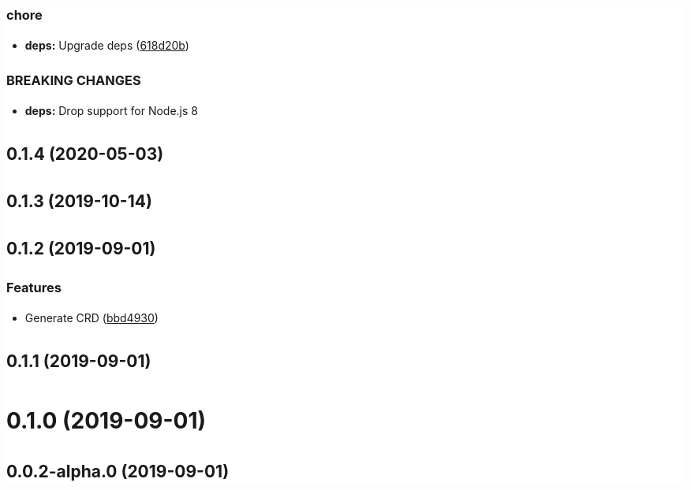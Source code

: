 ### chore

- **deps:** Upgrade deps ([618d20b](https://github.com/tommy351/kubernetes-models-ts/commit/618d20b202ed91ee43814aa69e08a84f21d8ae1b))

### BREAKING CHANGES

- **deps:** Drop support for Node.js 8

## 0.1.4 (2020-05-03)

## 0.1.3 (2019-10-14)

## 0.1.2 (2019-09-01)

### Features

- Generate CRD ([bbd4930](https://github.com/tommy351/kubernetes-models-ts/commit/bbd4930d54650175261a62a5317dc9e6909dc147))

## 0.1.1 (2019-09-01)

# 0.1.0 (2019-09-01)

## 0.0.2-alpha.0 (2019-09-01)

